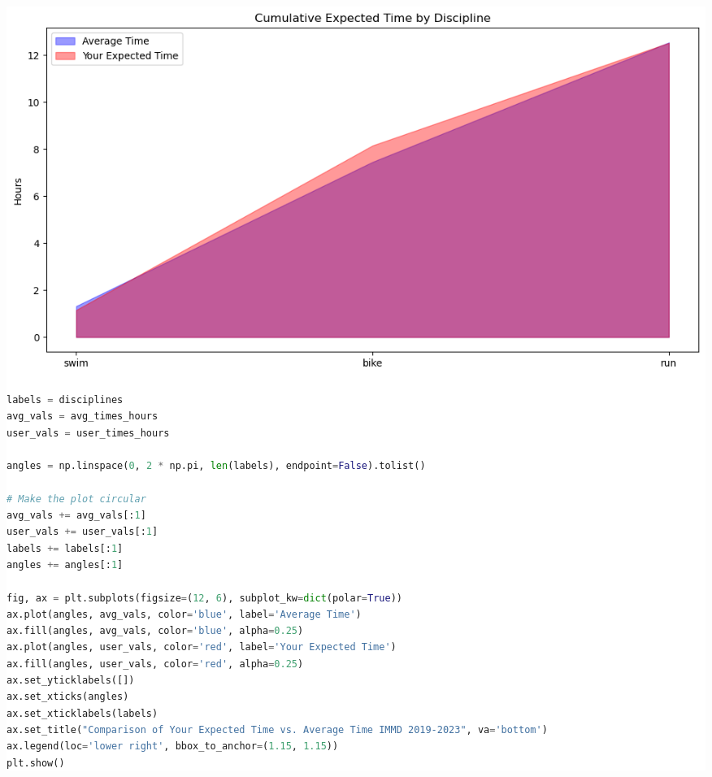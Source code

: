 
    
![png](output_30_0.png)
    



```python
labels = disciplines
avg_vals = avg_times_hours  
user_vals = user_times_hours  

angles = np.linspace(0, 2 * np.pi, len(labels), endpoint=False).tolist()

# Make the plot circular
avg_vals += avg_vals[:1]
user_vals += user_vals[:1]
labels += labels[:1]
angles += angles[:1]

fig, ax = plt.subplots(figsize=(12, 6), subplot_kw=dict(polar=True))
ax.plot(angles, avg_vals, color='blue', label='Average Time')
ax.fill(angles, avg_vals, color='blue', alpha=0.25)
ax.plot(angles, user_vals, color='red', label='Your Expected Time')
ax.fill(angles, user_vals, color='red', alpha=0.25)
ax.set_yticklabels([])
ax.set_xticks(angles)
ax.set_xticklabels(labels)
ax.set_title("Comparison of Your Expected Time vs. Average Time IMMD 2019-2023", va='bottom')
ax.legend(loc='lower right', bbox_to_anchor=(1.15, 1.15))
plt.show()

```
